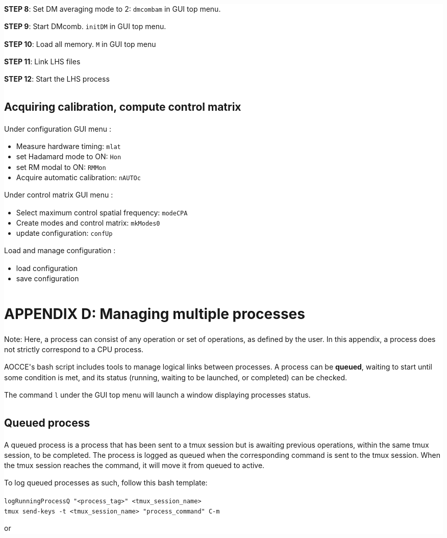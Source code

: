 **STEP 8**: Set DM averaging mode to 2: `dmcombam` in GUI top menu.

**STEP 9**: Start DMcomb. `initDM` in GUI top menu.

**STEP 10**: Load all memory. `M` in GUI top menu

**STEP 11**: Link LHS files

**STEP 12**: Start the LHS process


## Acquiring calibration, compute control matrix

Under configuration GUI menu :

- Measure hardware timing: `mlat`
- set Hadamard mode to ON: `Hon`
- set RM modal to ON: `RMMon`
- Acquire automatic calibration: `nAUTOc`

Under control matrix GUI menu :

- Select maximum control spatial frequency: `modeCPA`
- Create modes and control matrix: `mkModes0`
- update configuration: `confUp`

Load and manage configuration :

- load configuration
- save configuration


# APPENDIX D: Managing multiple processes

Note: Here, a process can consist of any operation or set of operations, as defined by the user. In this appendix, a process does not strictly correspond to a CPU process.

AOCCE's bash script includes tools to manage logical links between processes. A process can be **queued**, waiting to start until some condition is met, and its status (running, waiting to be launched, or completed) can be checked. 

The command `l` under the GUI top menu will launch a window displaying processes status. 

## Queued process

A queued process is a process that has been sent to a tmux session but is awaiting previous operations, within the same tmux session, to be completed. The process is logged as queued when the corresponding command is sent to the tmux session. When the tmux session reaches the command, it will move it from queued to active.


To log queued processes as such, follow this bash template:

	logRunningProcessQ "<process_tag>" <tmux_session_name>
	tmux send-keys -t <tmux_session_name> "process_command" C-m

or
